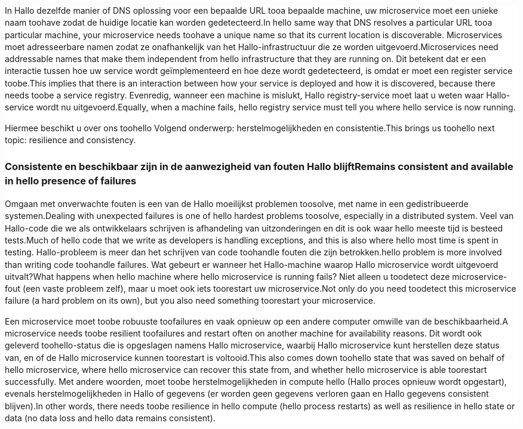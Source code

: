 <span data-ttu-id="c2d81-226">In Hallo dezelfde manier of DNS oplossing voor een bepaalde URL tooa bepaalde machine, uw microservice moet een unieke naam toohave zodat de huidige locatie kan worden gedetecteerd.</span><span class="sxs-lookup"><span data-stu-id="c2d81-226">In hello same way that DNS resolves a particular URL tooa particular machine, your microservice needs toohave a unique name so that its current location is discoverable.</span></span> <span data-ttu-id="c2d81-227">Microservices moet adresseerbare namen zodat ze onafhankelijk van het Hallo-infrastructuur die ze worden uitgevoerd.</span><span class="sxs-lookup"><span data-stu-id="c2d81-227">Microservices need addressable names that make them independent from hello infrastructure that they are running on.</span></span> <span data-ttu-id="c2d81-228">Dit betekent dat er een interactie tussen hoe uw service wordt geïmplementeerd en hoe deze wordt gedetecteerd, is omdat er moet een register service toobe.</span><span class="sxs-lookup"><span data-stu-id="c2d81-228">This implies that there is an interaction between how your service is deployed and how it is discovered, because there needs toobe a service registry.</span></span> <span data-ttu-id="c2d81-229">Evenredig, wanneer een machine is mislukt, Hallo registry-service moet laat u weten waar Hallo-service wordt nu uitgevoerd.</span><span class="sxs-lookup"><span data-stu-id="c2d81-229">Equally, when a machine fails, hello registry service must tell you where hello service is now running.</span></span> 

<span data-ttu-id="c2d81-230">Hiermee beschikt u over ons toohello Volgend onderwerp: herstelmogelijkheden en consistentie.</span><span class="sxs-lookup"><span data-stu-id="c2d81-230">This brings us toohello next topic: resilience and consistency.</span></span>

### <a name="remains-consistent-and-available-in-hello-presence-of-failures"></a><span data-ttu-id="c2d81-231">Consistente en beschikbaar zijn in de aanwezigheid van fouten Hallo blijft</span><span class="sxs-lookup"><span data-stu-id="c2d81-231">Remains consistent and available in hello presence of failures</span></span>
<span data-ttu-id="c2d81-232">Omgaan met onverwachte fouten is een van de Hallo moeilijkst problemen toosolve, met name in een gedistribueerde systemen.</span><span class="sxs-lookup"><span data-stu-id="c2d81-232">Dealing with unexpected failures is one of hello hardest problems toosolve, especially in a distributed system.</span></span> <span data-ttu-id="c2d81-233">Veel van Hallo-code die we als ontwikkelaars schrijven is afhandeling van uitzonderingen en dit is ook waar hello meeste tijd is besteed tests.</span><span class="sxs-lookup"><span data-stu-id="c2d81-233">Much of hello code that we write as developers is handling exceptions, and this is also where hello most time is spent in testing.</span></span> <span data-ttu-id="c2d81-234">Hallo-probleem is meer dan het schrijven van code toohandle fouten die zijn betrokken.</span><span class="sxs-lookup"><span data-stu-id="c2d81-234">hello problem is more involved than writing code toohandle failures.</span></span> <span data-ttu-id="c2d81-235">Wat gebeurt er wanneer het Hallo-machine waarop Hallo microservice wordt uitgevoerd uitvalt?</span><span class="sxs-lookup"><span data-stu-id="c2d81-235">What happens when hello machine where hello microservice is running fails?</span></span> <span data-ttu-id="c2d81-236">Niet alleen u toodetect deze microservice-fout (een vaste probleem zelf), maar u moet ook iets toorestart uw microservice.</span><span class="sxs-lookup"><span data-stu-id="c2d81-236">Not only do you need toodetect this microservice failure (a hard problem on its own), but you also need something toorestart your microservice.</span></span> 

<span data-ttu-id="c2d81-237">Een microservice moet toobe robuuste toofailures en vaak opnieuw op een andere computer omwille van de beschikbaarheid.</span><span class="sxs-lookup"><span data-stu-id="c2d81-237">A microservice needs toobe resilient toofailures and restart often on another machine for availability reasons.</span></span> <span data-ttu-id="c2d81-238">Dit wordt ook geleverd toohello-status die is opgeslagen namens Hallo microservice, waarbij Hallo microservice kunt herstellen deze status van, en of de Hallo microservice kunnen toorestart is voltooid.</span><span class="sxs-lookup"><span data-stu-id="c2d81-238">This also comes down toohello state that was saved on behalf of hello microservice, where hello microservice can recover this state from, and whether hello microservice is able toorestart successfully.</span></span> <span data-ttu-id="c2d81-239">Met andere woorden, moet toobe herstelmogelijkheden in compute hello (Hallo proces opnieuw wordt opgestart), evenals herstelmogelijkheden in Hallo of gegevens (er worden geen gegevens verloren gaan en Hallo gegevens consistent blijven).</span><span class="sxs-lookup"><span data-stu-id="c2d81-239">In other words, there needs toobe resilience in hello compute (hello process restarts) as well as resilience in hello state or data (no data loss and hello data remains consistent).</span></span>
